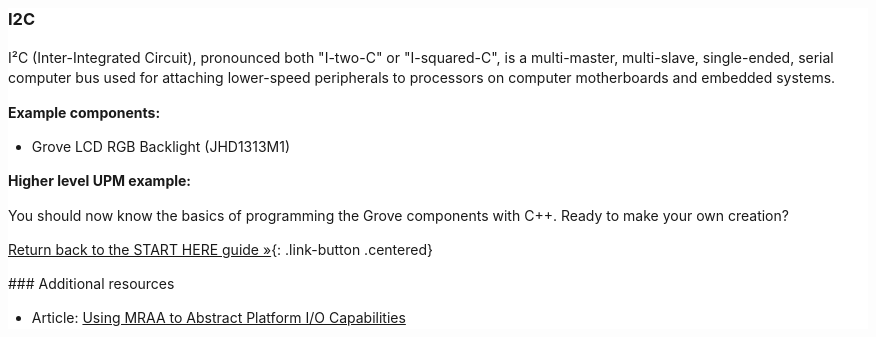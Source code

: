 ### I2C

<div class="tldr" markdown="1">
I²C (Inter-Integrated Circuit), pronounced both "I-two-C" or "I-squared-C", is a multi-master, multi-slave, single-ended, serial computer bus used for attaching lower-speed peripherals to processors on computer motherboards and embedded systems.
</div>

**Example components:**

* Grove LCD RGB Backlight (JHD1313M1)

**Higher level UPM example:**

```

```

<div id="next-steps" class="callout done" markdown="1">
You should now know the basics of programming the Grove components with C++. Ready to make your own creation? 

[Return back to the START HERE guide »](../../../#done-sensors){: .link-button .centered}
</div>


<div class="callout goto" markdown="1">
### Additional resources

* Article: [Using MRAA to Abstract Platform I/O Capabilities](https://software.intel.com/en-us/articles/internet-of-things-using-mraa-to-abstract-platform-io-capabilities) 
</div>
